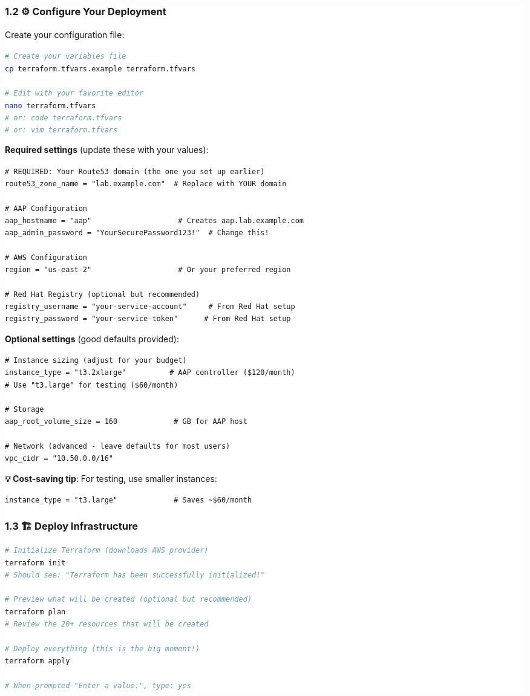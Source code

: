 ### 1.2 ⚙️ Configure Your Deployment

Create your configuration file:

```bash
# Create your variables file
cp terraform.tfvars.example terraform.tfvars

# Edit with your favorite editor
nano terraform.tfvars
# or: code terraform.tfvars
# or: vim terraform.tfvars
```

**Required settings** (update these with your values):
```hcl
# REQUIRED: Your Route53 domain (the one you set up earlier)
route53_zone_name = "lab.example.com"  # Replace with YOUR domain

# AAP Configuration
aap_hostname = "aap"                    # Creates aap.lab.example.com
aap_admin_password = "YourSecurePassword123!"  # Change this!

# AWS Configuration
region = "us-east-2"                    # Or your preferred region

# Red Hat Registry (optional but recommended)
registry_username = "your-service-account"     # From Red Hat setup
registry_password = "your-service-token"      # From Red Hat setup
```

**Optional settings** (good defaults provided):
```hcl
# Instance sizing (adjust for your budget)
instance_type = "t3.2xlarge"          # AAP controller ($120/month)
# Use "t3.large" for testing ($60/month)

# Storage
aap_root_volume_size = 160             # GB for AAP host

# Network (advanced - leave defaults for most users)
vpc_cidr = "10.50.0.0/16"
```

**💡 Cost-saving tip**: For testing, use smaller instances:
```hcl
instance_type = "t3.large"             # Saves ~$60/month
```

### 1.3 🏗️ Deploy Infrastructure

```bash
# Initialize Terraform (downloads AWS provider)
terraform init
# Should see: "Terraform has been successfully initialized!"

# Preview what will be created (optional but recommended)
terraform plan
# Review the 20+ resources that will be created

# Deploy everything (this is the big moment!)
terraform apply

# When prompted "Enter a value:", type: yes
```
